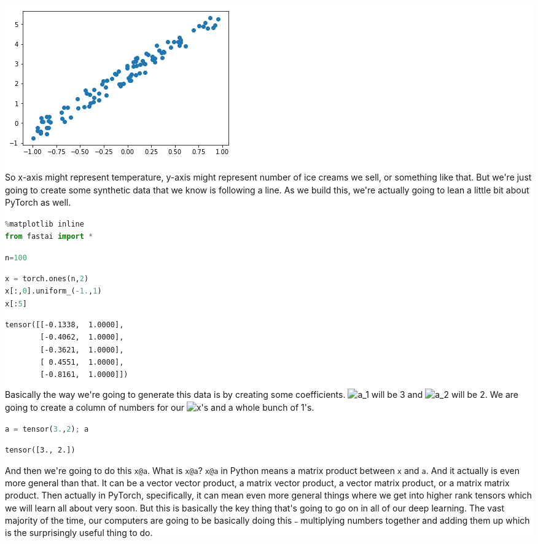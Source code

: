  ![](../../../../images/fastai_p1_v3/lesson_2/n1.png)

So x-axis might represent temperature, y-axis might represent number of ice creams we sell, or something like that. But we're just going to create some synthetic data that we know is following a line. As we build this, we're actually going to lean a little bit about PyTorch as well.

```python
%matplotlib inline
from fastai import *
```

```python
n=100
```

```python
x = torch.ones(n,2)
x[:,0].uniform_(-1.,1)
x[:5]
```

```
tensor([[-0.1338,  1.0000],
        [-0.4062,  1.0000],
        [-0.3621,  1.0000],
        [ 0.4551,  1.0000],
        [-0.8161,  1.0000]])
```

Basically the way we're going to generate this data is by creating some coefficients. <img src="http://latex.codecogs.com/gif.latex?a_1" title="a_1" /> will be 3 and <img src="http://latex.codecogs.com/gif.latex?a_2" title="a_2" /> will be 2. We are going to create a column of numbers for our <img src="http://latex.codecogs.com/gif.latex?x" title="x" />'s and a whole bunch of 1's.

```python
a = tensor(3.,2); a
```

```
tensor([3., 2.])
```

And then we're going to do this `x@a`. What is `x@a`? `x@a` in Python means a matrix product between `x` and `a`. And it actually is even more general than that. It can be a vector vector product, a matrix vector product, a vector matrix product, or a matrix matrix product. Then actually in PyTorch, specifically, it can mean even more general things where we get into higher rank tensors which we will learn all about very soon. But this is basically the key thing that's going to go on in all of our deep learning. The vast majority of the time, our computers are going to be basically doing this﹣multiplying numbers together and adding them up which is the surprisingly useful thing to do.
